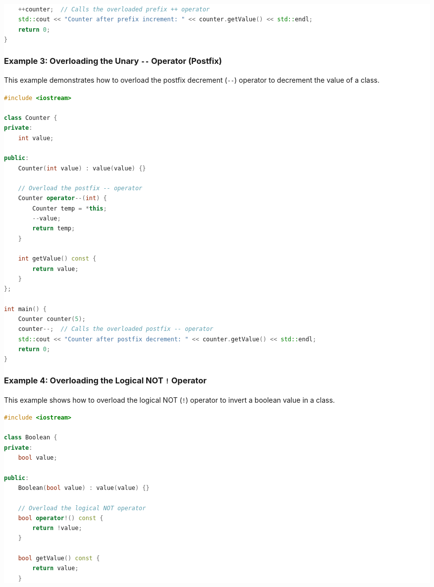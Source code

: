 ```cpp
    ++counter;  // Calls the overloaded prefix ++ operator
    std::cout << "Counter after prefix increment: " << counter.getValue() << std::endl;
    return 0;
}
```

### Example 3: Overloading the Unary `--` Operator (Postfix)

This example demonstrates how to overload the postfix decrement (`--`) operator to decrement the value of a class.

```cpp
#include <iostream>

class Counter {
private:
    int value;

public:
    Counter(int value) : value(value) {}

    // Overload the postfix -- operator
    Counter operator--(int) {
        Counter temp = *this;
        --value;
        return temp;
    }

    int getValue() const {
        return value;
    }
};

int main() {
    Counter counter(5);
    counter--;  // Calls the overloaded postfix -- operator
    std::cout << "Counter after postfix decrement: " << counter.getValue() << std::endl;
    return 0;
}
```

### Example 4: Overloading the Logical NOT `!` Operator

This example shows how to overload the logical NOT (`!`) operator to invert a boolean value in a class.

```cpp
#include <iostream>

class Boolean {
private:
    bool value;

public:
    Boolean(bool value) : value(value) {}

    // Overload the logical NOT operator
    bool operator!() const {
        return !value;
    }

    bool getValue() const {
        return value;
    }
```